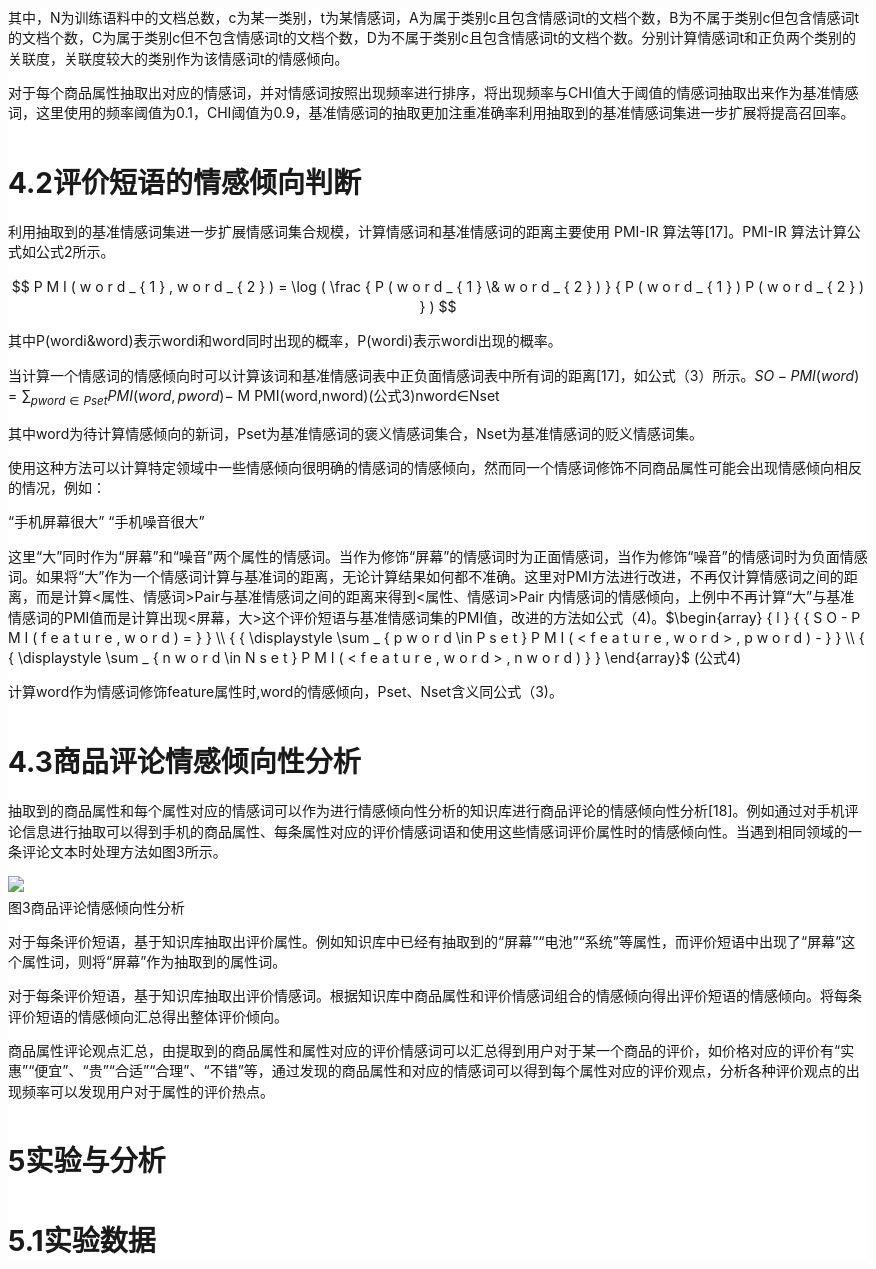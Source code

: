 其中，N为训练语料中的文档总数，c为某一类别，t为某情感词，A为属于类别c且包含情感词t的文档个数，B为不属于类别c但包含情感词t 的文档个数，C为属于类别c但不包含情感词t的文档个数，D为不属于类别c且包含情感词t的文档个数。分别计算情感词t和正负两个类别的关联度，关联度较大的类别作为该情感词t的情感倾向。

对于每个商品属性抽取出对应的情感词，并对情感词按照出现频率进行排序，将出现频率与CHI值大于阈值的情感词抽取出来作为基准情感词，这里使用的频率阈值为0.1，CHI阈值为0.9，基准情感词的抽取更加注重准确率利用抽取到的基准情感词集进一步扩展将提高召回率。

# 4.2评价短语的情感倾向判断

利用抽取到的基准情感词集进一步扩展情感词集合规模，计算情感词和基准情感词的距离主要使用 PMI-IR 算法等[17]。PMI-IR 算法计算公式如公式2所示。

$$
P M I ( w o r d _ { 1 } , w o r d _ { 2 } ) = \log ( \frac { P ( w o r d _ { 1 } \& w o r d _ { 2 } ) } { P ( w o r d _ { 1 } ) P ( w o r d _ { 2 } ) } )
$$

其中P(wordi&word)表示wordi和word同时出现的概率，P(wordi)表示wordi出现的概率。

当计算一个情感词的情感倾向时可以计算该词和基准情感词表中正负面情感词表中所有词的距离[17]，如公式（3）所示。$S O - P M I ( w o r d ) = \sum _ { p w o r d \in P s e t } P M I ( w o r d , p w o r d ) -$ M PMI(word,nword)(公式3)nword∈Nset

其中word为待计算情感倾向的新词，Pset为基准情感词的褒义情感词集合，Nset为基准情感词的贬义情感词集。

使用这种方法可以计算特定领域中一些情感倾向很明确的情感词的情感倾向，然而同一个情感词修饰不同商品属性可能会出现情感倾向相反的情况，例如：

“手机屏幕很大” “手机噪音很大”

这里“大”同时作为“屏幕”和“噪音”两个属性的情感词。当作为修饰“屏幕”的情感词时为正面情感词，当作为修饰“噪音”的情感词时为负面情感词。如果将“大”作为一个情感词计算与基准词的距离，无论计算结果如何都不准确。这里对PMI方法进行改进，不再仅计算情感词之间的距离，而是计算<属性、情感词>Pair与基准情感词之间的距离来得到<属性、情感词>Pair 内情感词的情感倾向，上例中不再计算“大”与基准情感词的PMI值而是计算出现<屏幕，大>这个评价短语与基准情感词集的PMI值，改进的方法如公式（4)。$\begin{array} { l } { { S O - P M I ( f e a t u r e , w o r d ) = } } \\ { { \displaystyle \sum _ { p w o r d \in P s e t } P M I ( < f e a t u r e , w o r d > , p w o r d ) - } } \\ { { \displaystyle \sum _ { n w o r d \in N s e t } P M I ( < f e a t u r e , w o r d > , n w o r d ) } } \end{array}$ (公式4)

计算word作为情感词修饰feature属性时,word的情感倾向，Pset、Nset含义同公式（3)。

# 4.3商品评论情感倾向性分析

抽取到的商品属性和每个属性对应的情感词可以作为进行情感倾向性分析的知识库进行商品评论的情感倾向性分析[18]。例如通过对手机评论信息进行抽取可以得到手机的商品属性、每条属性对应的评价情感词语和使用这些情感词评价属性时的情感倾向性。当遇到相同领域的一条评论文本时处理方法如图3所示。

![](images/6a31bf2fafd68904de9c65378c3f6b2c42a95ff6e83f7ee43b54905bba0c16e2.jpg)  
图3商品评论情感倾向性分析

对于每条评价短语，基于知识库抽取出评价属性。例如知识库中已经有抽取到的“屏幕”“电池”“系统”等属性，而评价短语中出现了“屏幕”这个属性词，则将“屏幕”作为抽取到的属性词。

对于每条评价短语，基于知识库抽取出评价情感词。根据知识库中商品属性和评价情感词组合的情感倾向得出评价短语的情感倾向。将每条评价短语的情感倾向汇总得出整体评价倾向。

商品属性评论观点汇总，由提取到的商品属性和属性对应的评价情感词可以汇总得到用户对于某一个商品的评价，如价格对应的评价有“实惠”“便宜”、“贵”“合适”“合理”、“不错”等，通过发现的商品属性和对应的情感词可以得到每个属性对应的评价观点，分析各种评价观点的出现频率可以发现用户对于属性的评价热点。

# 5实验与分析

# 5.1实验数据
